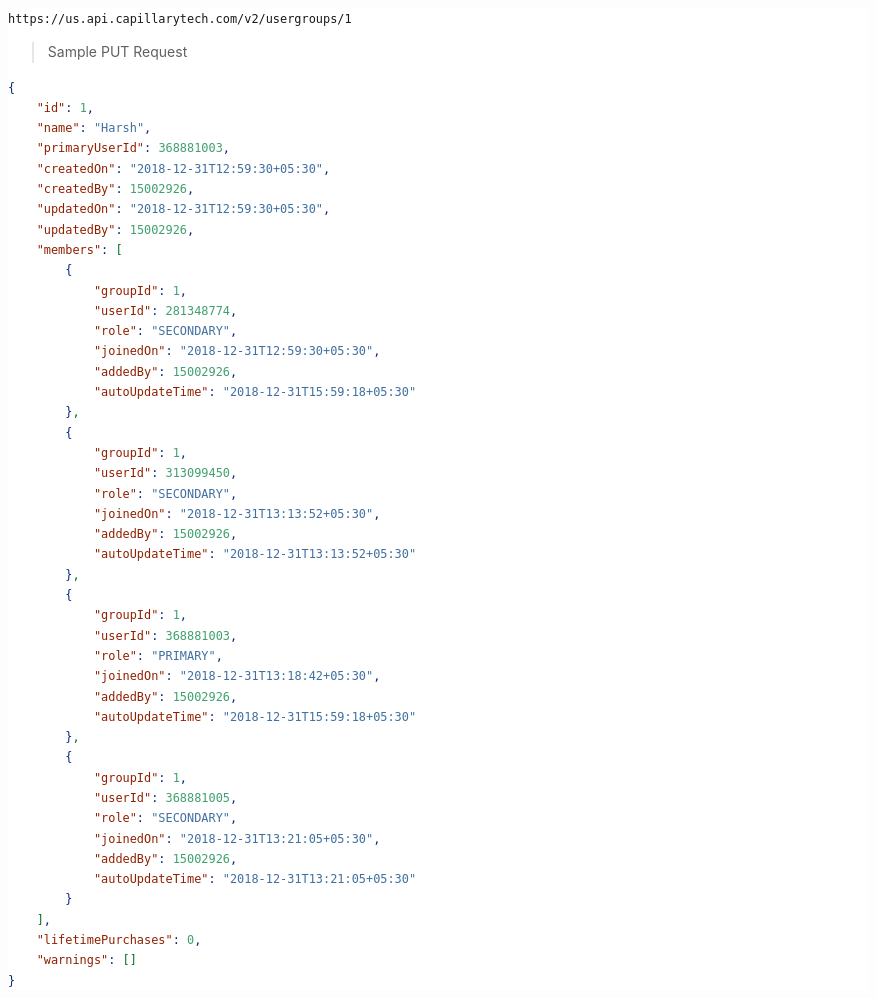 ```html
https://us.api.capillarytech.com/v2/usergroups/1
```

> Sample PUT Request

```json
{
    "id": 1,
    "name": "Harsh",
    "primaryUserId": 368881003,
    "createdOn": "2018-12-31T12:59:30+05:30",
    "createdBy": 15002926,
    "updatedOn": "2018-12-31T12:59:30+05:30",
    "updatedBy": 15002926,
    "members": [
        {
            "groupId": 1,
            "userId": 281348774,
            "role": "SECONDARY",
            "joinedOn": "2018-12-31T12:59:30+05:30",
            "addedBy": 15002926,
            "autoUpdateTime": "2018-12-31T15:59:18+05:30"
        },
        {
            "groupId": 1,
            "userId": 313099450,
            "role": "SECONDARY",
            "joinedOn": "2018-12-31T13:13:52+05:30",
            "addedBy": 15002926,
            "autoUpdateTime": "2018-12-31T13:13:52+05:30"
        },
        {
            "groupId": 1,
            "userId": 368881003,
            "role": "PRIMARY",
            "joinedOn": "2018-12-31T13:18:42+05:30",
            "addedBy": 15002926,
            "autoUpdateTime": "2018-12-31T15:59:18+05:30"
        },
        {
            "groupId": 1,
            "userId": 368881005,
            "role": "SECONDARY",
            "joinedOn": "2018-12-31T13:21:05+05:30",
            "addedBy": 15002926,
            "autoUpdateTime": "2018-12-31T13:21:05+05:30"
        }
    ],
    "lifetimePurchases": 0,
    "warnings": []
}
```
